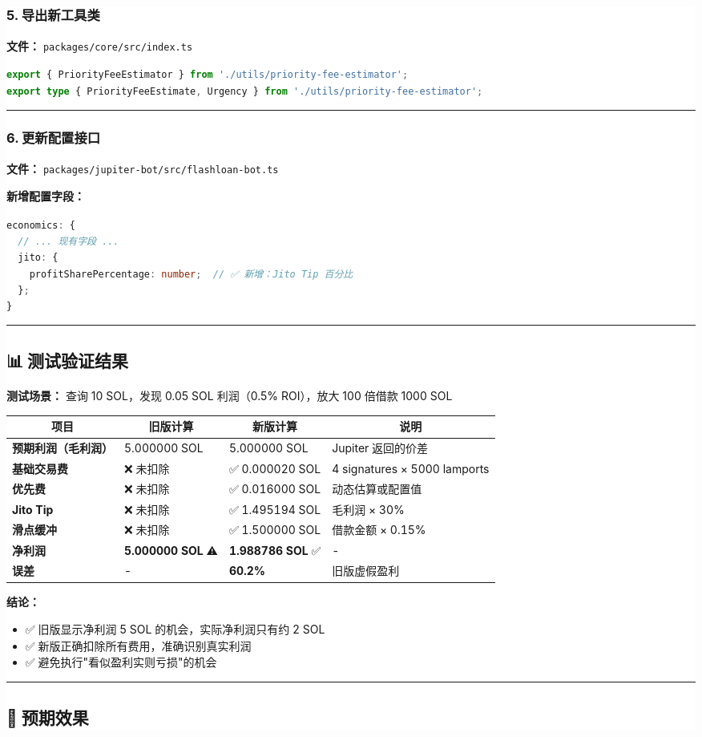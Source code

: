 
### 5. 导出新工具类

**文件：** `packages/core/src/index.ts`

```typescript
export { PriorityFeeEstimator } from './utils/priority-fee-estimator';
export type { PriorityFeeEstimate, Urgency } from './utils/priority-fee-estimator';
```

---

### 6. 更新配置接口

**文件：** `packages/jupiter-bot/src/flashloan-bot.ts`

**新增配置字段：**
```typescript
economics: {
  // ... 现有字段 ...
  jito: {
    profitSharePercentage: number;  // ✅ 新增：Jito Tip 百分比
  };
}
```

---

## 📊 测试验证结果

**测试场景：** 查询 10 SOL，发现 0.05 SOL 利润（0.5% ROI），放大 100 倍借款 1000 SOL

| 项目 | 旧版计算 | 新版计算 | 说明 |
|------|---------|---------|------|
| **预期利润（毛利润）** | 5.000000 SOL | 5.000000 SOL | Jupiter 返回的价差 |
| **基础交易费** | ❌ 未扣除 | ✅ 0.000020 SOL | 4 signatures × 5000 lamports |
| **优先费** | ❌ 未扣除 | ✅ 0.016000 SOL | 动态估算或配置值 |
| **Jito Tip** | ❌ 未扣除 | ✅ 1.495194 SOL | 毛利润 × 30% |
| **滑点缓冲** | ❌ 未扣除 | ✅ 1.500000 SOL | 借款金额 × 0.15% |
| **净利润** | **5.000000 SOL** ⚠️ | **1.988786 SOL** ✅ | - |
| **误差** | - | **60.2%** | 旧版虚假盈利 |

**结论：**
- ✅ 旧版显示净利润 5 SOL 的机会，实际净利润只有约 2 SOL
- ✅ 新版正确扣除所有费用，准确识别真实利润
- ✅ 避免执行"看似盈利实则亏损"的机会

---

## 🎯 预期效果
